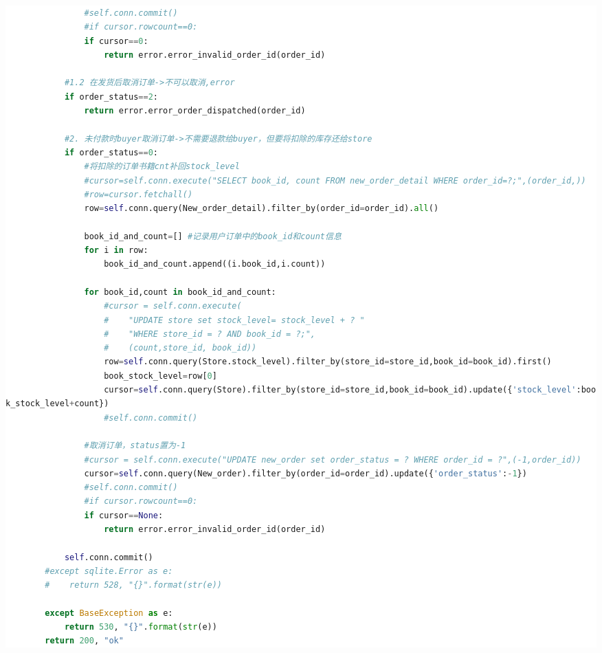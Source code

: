 ```python
                #self.conn.commit()
                #if cursor.rowcount==0:
                if cursor==0:
                    return error.error_invalid_order_id(order_id)   
                       
            #1.2 在发货后取消订单->不可以取消,error
            if order_status==2:
                return error.error_order_dispatched(order_id)
            
            #2. 未付款时buyer取消订单->不需要退款给buyer，但要将扣除的库存还给store
            if order_status==0:
                #将扣除的订单书籍cnt补回stock_level
                #cursor=self.conn.execute("SELECT book_id, count FROM new_order_detail WHERE order_id=?;",(order_id,))
                #row=cursor.fetchall()
                row=self.conn.query(New_order_detail).filter_by(order_id=order_id).all()
                
                book_id_and_count=[] #记录用户订单中的book_id和count信息
                for i in row:
                    book_id_and_count.append((i.book_id,i.count))
                
                for book_id,count in book_id_and_count:
                    #cursor = self.conn.execute(
                    #    "UPDATE store set stock_level= stock_level + ? "
                    #    "WHERE store_id = ? AND book_id = ?;",
                    #    (count,store_id, book_id))
                    row=self.conn.query(Store.stock_level).filter_by(store_id=store_id,book_id=book_id).first()
                    book_stock_level=row[0]
                    cursor=self.conn.query(Store).filter_by(store_id=store_id,book_id=book_id).update({'stock_level':book_stock_level+count})
                    #self.conn.commit()
                
                #取消订单，status置为-1
                #cursor = self.conn.execute("UPDATE new_order set order_status = ? WHERE order_id = ?",(-1,order_id))
                cursor=self.conn.query(New_order).filter_by(order_id=order_id).update({'order_status':-1})
                #self.conn.commit()
                #if cursor.rowcount==0:
                if cursor==None:
                    return error.error_invalid_order_id(order_id)

            self.conn.commit()
        #except sqlite.Error as e:
        #    return 528, "{}".format(str(e))

        except BaseException as e:
            return 530, "{}".format(str(e))
        return 200, "ok"    

```
